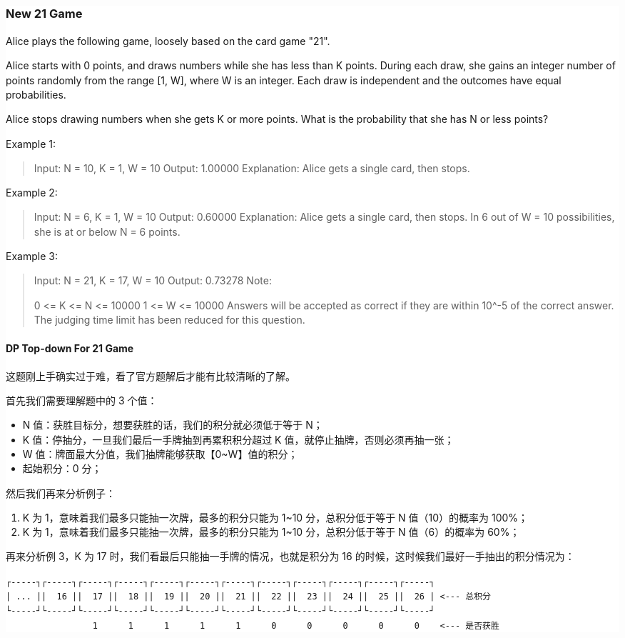 ### New 21 Game

Alice plays the following game, loosely based on the card game "21".

Alice starts with 0 points, and draws numbers while she has less than K points. During each draw, she gains an integer number of points randomly from the range [1, W], where W is an integer. Each draw is independent and the outcomes have equal probabilities.

Alice stops drawing numbers when she gets K or more points. What is the probability that she has N or less points?

Example 1:

> Input: N = 10, K = 1, W = 10
> Output: 1.00000
> Explanation: Alice gets a single card, then stops.

Example 2:

> Input: N = 6, K = 1, W = 10
> Output: 0.60000
> Explanation: Alice gets a single card, then stops.
> In 6 out of W = 10 possibilities, she is at or below N = 6 points.

Example 3:

> Input: N = 21, K = 17, W = 10
> Output: 0.73278
> Note:
>
> 0 <= K <= N <= 10000
> 1 <= W <= 10000
> Answers will be accepted as correct if they are within 10^-5 of the correct answer.
> The judging time limit has been reduced for this question.

#### DP Top-down For 21 Game

这题刚上手确实过于难，看了官方题解后才能有比较清晰的了解。

首先我们需要理解题中的 3 个值：

- N 值：获胜目标分，想要获胜的话，我们的积分就必须低于等于 N；
- K 值：停抽分，一旦我们最后一手牌抽到再累积积分超过 K 值，就停止抽牌，否则必须再抽一张；
- W 值：牌面最大分值，我们抽牌能够获取【0~W】值的积分；
- 起始积分：0 分；

然后我们再来分析例子：

1. K 为 1，意味着我们最多只能抽一次牌，最多的积分只能为 1~10 分，总积分低于等于 N 值（10）的概率为 100%；
2. K 为 1，意味着我们最多只能抽一次牌，最多的积分只能为 1~10 分，总积分低于等于 N 值（6）的概率为 60%；

再来分析例 3，K 为 17 时，我们看最后只能抽一手牌的情况，也就是积分为 16 的时候，这时候我们最好一手抽出的积分情况为：

```graph
┌-----┐┌-----┐┌-----┐┌-----┐┌-----┐┌-----┐┌-----┐┌-----┐┌-----┐┌-----┐┌-----┐┌-----┐
| ... ||  16 ||  17 ||  18 ||  19 ||  20 ||  21 ||  22 ||  23 ||  24 ||  25 ||  26 | <--- 总积分
└-----┘└-----┘└-----┘└-----┘└-----┘└-----┘└-----┘└-----┘└-----┘└-----┘└-----┘└-----┘
                 1      1      1      1      1      0      0      0      0      0    <--- 是否获胜
```
